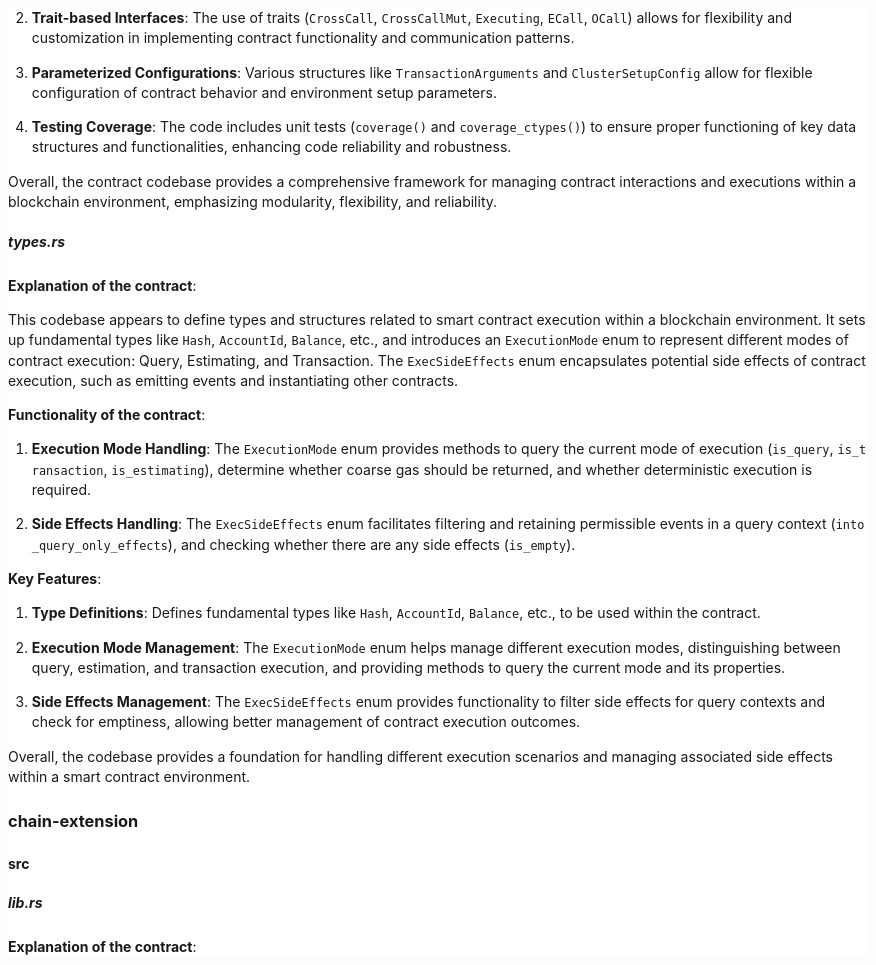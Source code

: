 2. **Trait-based Interfaces**: The use of traits (`CrossCall`, `CrossCallMut`, `Executing`, `ECall`, `OCall`) allows for flexibility and customization in implementing contract functionality and communication patterns.

3. **Parameterized Configurations**: Various structures like `TransactionArguments` and `ClusterSetupConfig` allow for flexible configuration of contract behavior and environment setup parameters.

4. **Testing Coverage**: The code includes unit tests (`coverage()` and `coverage_ctypes()`) to ensure proper functioning of key data structures and functionalities, enhancing code reliability and robustness.

Overall, the contract codebase provides a comprehensive framework for managing contract interactions and executions within a blockchain environment, emphasizing modularity, flexibility, and reliability.

##### types.rs

**Explanation of the contract**:

This codebase appears to define types and structures related to smart contract execution within a blockchain environment. It sets up fundamental types like `Hash`, `AccountId`, `Balance`, etc., and introduces an `ExecutionMode` enum to represent different modes of contract execution: Query, Estimating, and Transaction. The `ExecSideEffects` enum encapsulates potential side effects of contract execution, such as emitting events and instantiating other contracts.

**Functionality of the contract**:

1. **Execution Mode Handling**: The `ExecutionMode` enum provides methods to query the current mode of execution (`is_query`, `is_transaction`, `is_estimating`), determine whether coarse gas should be returned, and whether deterministic execution is required.

2. **Side Effects Handling**: The `ExecSideEffects` enum facilitates filtering and retaining permissible events in a query context (`into_query_only_effects`), and checking whether there are any side effects (`is_empty`).

**Key Features**:

1. **Type Definitions**: Defines fundamental types like `Hash`, `AccountId`, `Balance`, etc., to be used within the contract.

2. **Execution Mode Management**: The `ExecutionMode` enum helps manage different execution modes, distinguishing between query, estimation, and transaction execution, and providing methods to query the current mode and its properties.

3. **Side Effects Management**: The `ExecSideEffects` enum provides functionality to filter side effects for query contexts and check for emptiness, allowing better management of contract execution outcomes.

Overall, the codebase provides a foundation for handling different execution scenarios and managing associated side effects within a smart contract environment.



### chain-extension
#### src
##### lib.rs
**Explanation of the contract**:
